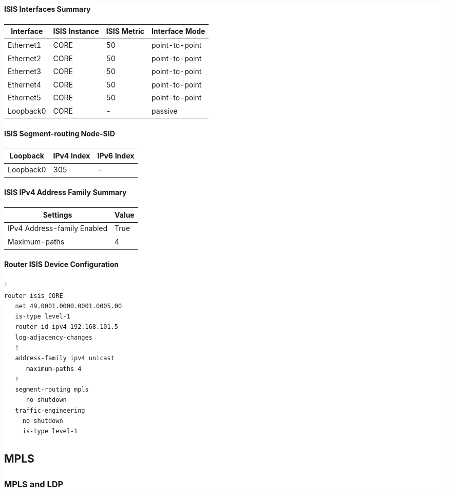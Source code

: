 #### ISIS Interfaces Summary

| Interface | ISIS Instance | ISIS Metric | Interface Mode |
| --------- | ------------- | ----------- | -------------- |
| Ethernet1 | CORE | 50 | point-to-point |
| Ethernet2 | CORE | 50 | point-to-point |
| Ethernet3 | CORE | 50 | point-to-point |
| Ethernet4 | CORE | 50 | point-to-point |
| Ethernet5 | CORE | 50 | point-to-point |
| Loopback0 | CORE | - | passive |

#### ISIS Segment-routing Node-SID

| Loopback | IPv4 Index | IPv6 Index |
| -------- | ---------- | ---------- |
| Loopback0 | 305 | - |

#### ISIS IPv4 Address Family Summary

| Settings | Value |
| -------- | ----- |
| IPv4 Address-family Enabled | True |
| Maximum-paths | 4 |

#### Router ISIS Device Configuration

```eos
!
router isis CORE
   net 49.0001.0000.0001.0005.00
   is-type level-1
   router-id ipv4 192.168.101.5
   log-adjacency-changes
   !
   address-family ipv4 unicast
      maximum-paths 4
   !
   segment-routing mpls
      no shutdown
   traffic-engineering
     no shutdown
     is-type level-1
```

## MPLS

### MPLS and LDP
